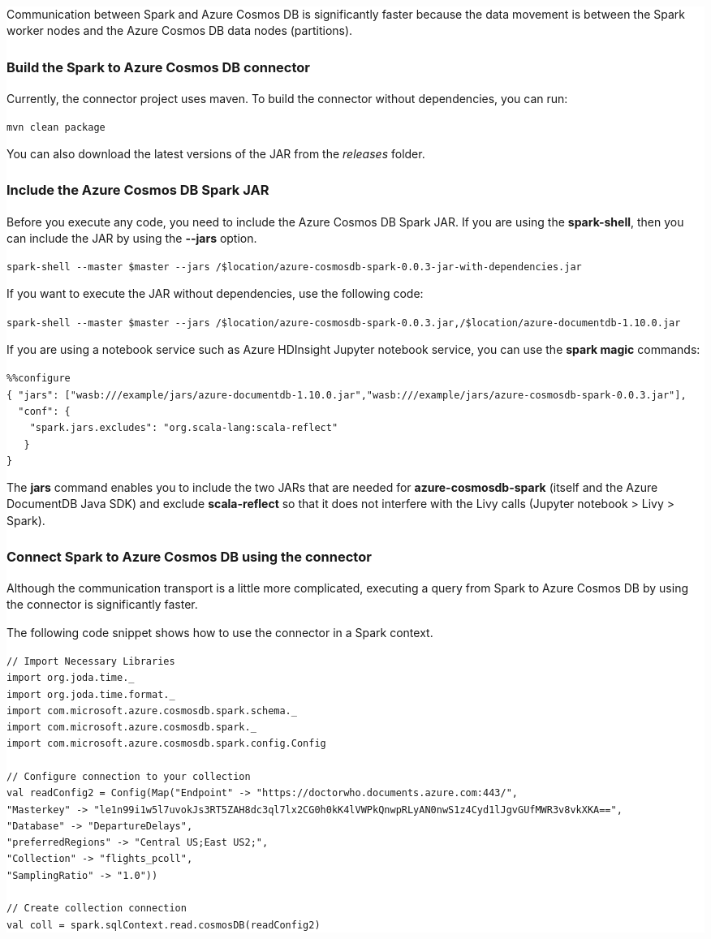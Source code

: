Communication between Spark and Azure Cosmos DB is significantly faster because the data movement is between the Spark worker nodes and the Azure Cosmos DB data nodes (partitions).

### Build the Spark to Azure Cosmos DB connector
Currently, the connector project uses maven. To build the connector without dependencies, you can run:
```
mvn clean package
```
You can also download the latest versions of the JAR from the *releases* folder.

### Include the Azure Cosmos DB Spark JAR
Before you execute any code, you need to include the Azure Cosmos DB Spark JAR.  If you are using the **spark-shell**, then you can include the JAR by using the **--jars** option.  

```
spark-shell --master $master --jars /$location/azure-cosmosdb-spark-0.0.3-jar-with-dependencies.jar
```

If you want to execute the JAR without dependencies, use the following code:

```
spark-shell --master $master --jars /$location/azure-cosmosdb-spark-0.0.3.jar,/$location/azure-documentdb-1.10.0.jar
```

If you are using a notebook service such as Azure HDInsight Jupyter notebook service, you can use the **spark magic** commands:

```
%%configure
{ "jars": ["wasb:///example/jars/azure-documentdb-1.10.0.jar","wasb:///example/jars/azure-cosmosdb-spark-0.0.3.jar"],
  "conf": {
    "spark.jars.excludes": "org.scala-lang:scala-reflect"
   }
}
```

The **jars** command enables you to include the two JARs that are needed for **azure-cosmosdb-spark** (itself and the Azure DocumentDB Java SDK) and exclude **scala-reflect** so that it does not interfere with the Livy calls (Jupyter notebook > Livy > Spark).

### Connect Spark to Azure Cosmos DB using the connector
Although the communication transport is a little more complicated, executing a query from Spark to Azure Cosmos DB by using the connector is significantly faster.

The following code snippet shows how to use the connector in a Spark context.

```
// Import Necessary Libraries
import org.joda.time._
import org.joda.time.format._
import com.microsoft.azure.cosmosdb.spark.schema._
import com.microsoft.azure.cosmosdb.spark._
import com.microsoft.azure.cosmosdb.spark.config.Config

// Configure connection to your collection
val readConfig2 = Config(Map("Endpoint" -> "https://doctorwho.documents.azure.com:443/",
"Masterkey" -> "le1n99i1w5l7uvokJs3RT5ZAH8dc3ql7lx2CG0h0kK4lVWPkQnwpRLyAN0nwS1z4Cyd1lJgvGUfMWR3v8vkXKA==",
"Database" -> "DepartureDelays",
"preferredRegions" -> "Central US;East US2;",
"Collection" -> "flights_pcoll",
"SamplingRatio" -> "1.0"))

// Create collection connection
val coll = spark.sqlContext.read.cosmosDB(readConfig2)
```